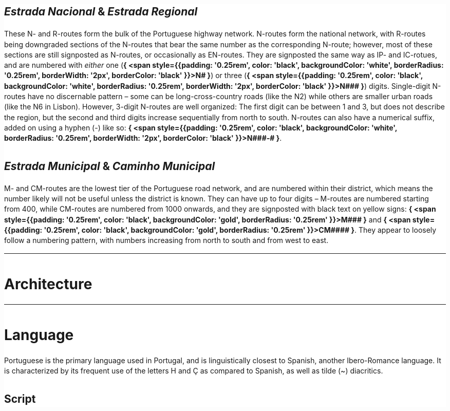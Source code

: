 ## _Estrada Nacional_ & _Estrada Regional_

These N- and R-routes form the bulk of the Portuguese highway network. N-routes form the national network, with R-routes being downgraded sections of the N-routes that bear the same number as the corresponding N-route; however, most of these sections are still signposted as N-routes, or occasionally as EN-routes. They are signposted the same way as IP- and IC-rotues, and are numbered with _either_ one (**{
<span style={{padding: '0.25rem', color: 'black', backgroundColor: 'white', borderRadius: '0.25rem', borderWidth: '2px', borderColor: 'black' }}>N#</span>
}**) or three (**{
<span style={{padding: '0.25rem', color: 'black', backgroundColor: 'white', borderRadius: '0.25rem', borderWidth: '2px', borderColor: 'black' }}>N###</span>
}**) digits. Single-digit N-routes have no discernable pattern – some can be long-cross-country roads (like the N2) while others are smaller urban roads (like the N6 in Lisbon). However, 3-digit N-routes are well organized: The first digit can be between 1 and 3, but does not describe the region, but the second and third digits increase sequentially from north to south. N-routes can also have a numerical suffix, added on using a hyphen (-) like so: **{
<span style={{padding: '0.25rem', color: 'black', backgroundColor: 'white', borderRadius: '0.25rem', borderWidth: '2px', borderColor: 'black' }}>N###-#</span>
}**.

## _Estrada Municipal_ & _Caminho Municipal_

M- and CM-routes are the lowest tier of the Portuguese road network, and are numbered within their district, which means the number likely will not be useful unless the district is known. They can have up to four digits – M-routes are numbered starting from 400, while CM-routes are numbered from 1000 onwards, and they are signposted with black text on yellow signs: **{
<span style={{padding: '0.25rem', color: 'black', backgroundColor: 'gold', borderRadius: '0.25rem' }}>M###</span>
}** and **{
<span style={{padding: '0.25rem', color: 'black', backgroundColor: 'gold', borderRadius: '0.25rem' }}>CM####</span>
}**. They appear to loosely follow a numbering pattern, with numbers increasing from north to south and from west to east.

---

# Architecture

---

# Language

Portuguese is the primary language used in Portugal, and is linguistically closest to Spanish, another Ibero-Romance language. It is characterized by its frequent use of the letters H and Ç as compared to Spanish, as well as tilde (~) diacritics.

## Script
